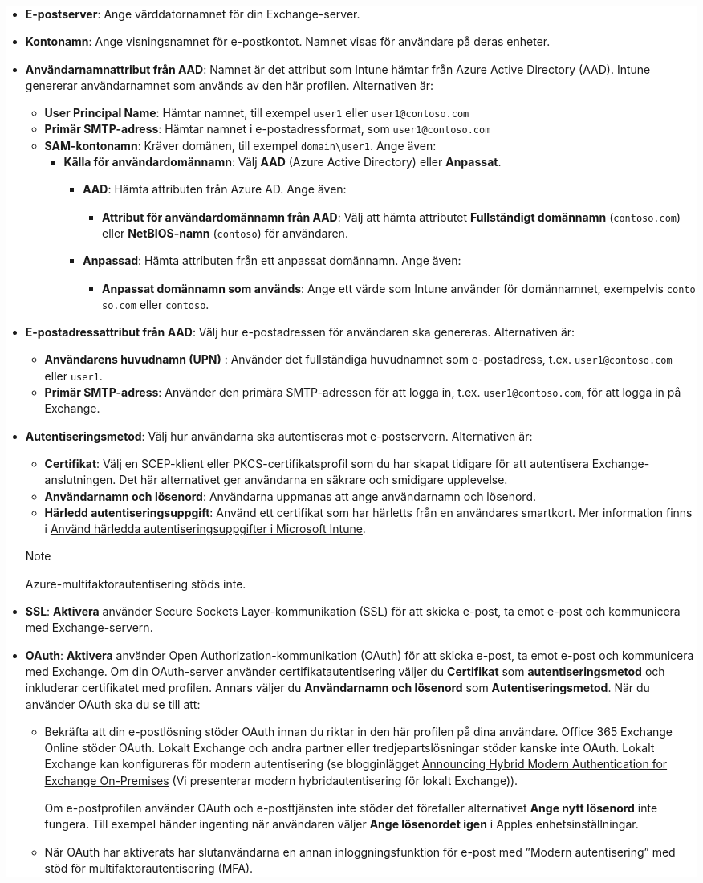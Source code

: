 - **E-postserver**: Ange värddatornamnet för din Exchange-server.
- **Kontonamn**: Ange visningsnamnet för e-postkontot. Namnet visas för användare på deras enheter.
- **Användarnamnattribut från AAD**: Namnet är det attribut som Intune hämtar från Azure Active Directory (AAD). Intune genererar användarnamnet som används av den här profilen. Alternativen är:
  - **User Principal Name**: Hämtar namnet, till exempel `user1` eller `user1@contoso.com`
  - **Primär SMTP-adress**: Hämtar namnet i e-postadressformat, som `user1@contoso.com`
  - **SAM-kontonamn**: Kräver domänen, till exempel `domain\user1`. Ange även:  
    - **Källa för användardomännamn**: Välj **AAD** (Azure Active Directory) eller **Anpassat**.
      - **AAD**: Hämta attributen från Azure AD. Ange även:
        - **Attribut för användardomännamn från AAD**: Välj att hämta attributet **Fullständigt domännamn** (`contoso.com`) eller **NetBIOS-namn** (`contoso`) för användaren.

      - **Anpassad**: Hämta attributen från ett anpassat domännamn. Ange även:
        - **Anpassat domännamn som används**: Ange ett värde som Intune använder för domännamnet, exempelvis `contoso.com` eller `contoso`.

- **E-postadressattribut från AAD**: Välj hur e-postadressen för användaren ska genereras. Alternativen är:
  - **Användarens huvudnamn (UPN)** : Använder det fullständiga huvudnamnet som e-postadress, t.ex. `user1@contoso.com` eller `user1`.
  - **Primär SMTP-adress**: Använder den primära SMTP-adressen för att logga in, t.ex. `user1@contoso.com`, för att logga in på Exchange.
- **Autentiseringsmetod**: Välj hur användarna ska autentiseras mot e-postservern. Alternativen är:
  - **Certifikat**: Välj en SCEP-klient eller PKCS-certifikatsprofil som du har skapat tidigare för att autentisera Exchange-anslutningen. Det här alternativet ger användarna en säkrare och smidigare upplevelse.
  - **Användarnamn och lösenord**: Användarna uppmanas att ange användarnamn och lösenord.
  - **Härledd autentiseringsuppgift**: Använd ett certifikat som har härletts från en användares smartkort. Mer information finns i [Använd härledda autentiseringsuppgifter i Microsoft Intune](../protect/derived-credentials.md).

  >[!NOTE]
  > Azure-multifaktorautentisering stöds inte.
  
- **SSL**: **Aktivera** använder Secure Sockets Layer-kommunikation (SSL) för att skicka e-post, ta emot e-post och kommunicera med Exchange-servern.
- **OAuth**: **Aktivera** använder Open Authorization-kommunikation (OAuth) för att skicka e-post, ta emot e-post och kommunicera med Exchange. Om din OAuth-server använder certifikatautentisering väljer du **Certifikat** som **autentiseringsmetod** och inkluderar certifikatet med profilen. Annars väljer du **Användarnamn och lösenord** som **Autentiseringsmetod**. När du använder OAuth ska du se till att:

  - Bekräfta att din e-postlösning stöder OAuth innan du riktar in den här profilen på dina användare. Office 365 Exchange Online stöder OAuth. Lokalt Exchange och andra partner eller tredjepartslösningar stöder kanske inte OAuth. Lokalt Exchange kan konfigureras för modern autentisering (se blogginlägget [Announcing Hybrid Modern Authentication for Exchange On-Premises](https://blogs.technet.microsoft.com/exchange/2017/12/06/announcing-hybrid-modern-authentication-for-exchange-on-premises/) (Vi presenterar modern hybridautentisering för lokalt Exchange)).

    Om e-postprofilen använder OAuth och e-posttjänsten inte stöder det förefaller alternativet **Ange nytt lösenord** inte fungera. Till exempel händer ingenting när användaren väljer **Ange lösenordet igen** i Apples enhetsinställningar.

  - När OAuth har aktiverats har slutanvändarna en annan inloggningsfunktion för e-post med ”Modern autentisering” med stöd för multifaktorautentisering (MFA). 
